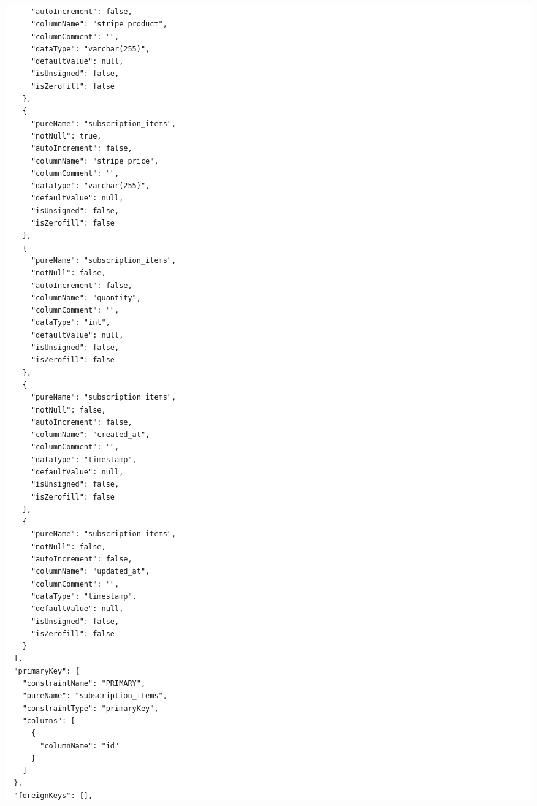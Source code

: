           "autoIncrement": false,
          "columnName": "stripe_product",
          "columnComment": "",
          "dataType": "varchar(255)",
          "defaultValue": null,
          "isUnsigned": false,
          "isZerofill": false
        },
        {
          "pureName": "subscription_items",
          "notNull": true,
          "autoIncrement": false,
          "columnName": "stripe_price",
          "columnComment": "",
          "dataType": "varchar(255)",
          "defaultValue": null,
          "isUnsigned": false,
          "isZerofill": false
        },
        {
          "pureName": "subscription_items",
          "notNull": false,
          "autoIncrement": false,
          "columnName": "quantity",
          "columnComment": "",
          "dataType": "int",
          "defaultValue": null,
          "isUnsigned": false,
          "isZerofill": false
        },
        {
          "pureName": "subscription_items",
          "notNull": false,
          "autoIncrement": false,
          "columnName": "created_at",
          "columnComment": "",
          "dataType": "timestamp",
          "defaultValue": null,
          "isUnsigned": false,
          "isZerofill": false
        },
        {
          "pureName": "subscription_items",
          "notNull": false,
          "autoIncrement": false,
          "columnName": "updated_at",
          "columnComment": "",
          "dataType": "timestamp",
          "defaultValue": null,
          "isUnsigned": false,
          "isZerofill": false
        }
      ],
      "primaryKey": {
        "constraintName": "PRIMARY",
        "pureName": "subscription_items",
        "constraintType": "primaryKey",
        "columns": [
          {
            "columnName": "id"
          }
        ]
      },
      "foreignKeys": [],